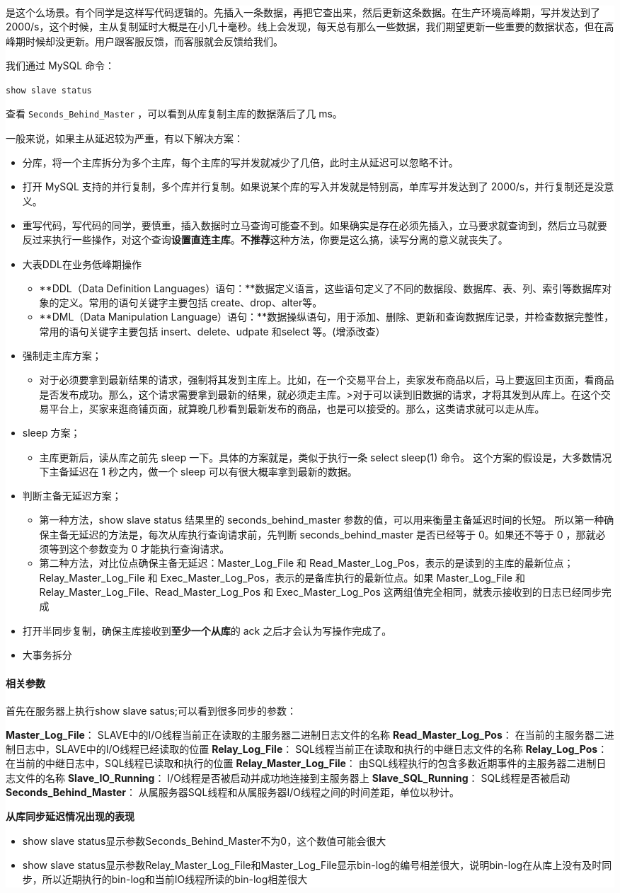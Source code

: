 是这个么场景。有个同学是这样写代码逻辑的。先插入一条数据，再把它查出来，然后更新这条数据。在生产环境高峰期，写并发达到了 2000/s，这个时候，主从复制延时大概是在小几十毫秒。线上会发现，每天总有那么一些数据，我们期望更新一些重要的数据状态，但在高峰期时候却没更新。用户跟客服反馈，而客服就会反馈给我们。

我们通过 MySQL 命令：

```
show slave status
```

查看 `Seconds_Behind_Master` ，可以看到从库复制主库的数据落后了几 ms。

一般来说，如果主从延迟较为严重，有以下解决方案：

- 分库，将一个主库拆分为多个主库，每个主库的写并发就减少了几倍，此时主从延迟可以忽略不计。
- 打开 MySQL 支持的并行复制，多个库并行复制。如果说某个库的写入并发就是特别高，单库写并发达到了 2000/s，并行复制还是没意义。
- 重写代码，写代码的同学，要慎重，插入数据时立马查询可能查不到。如果确实是存在必须先插入，立马要求就查询到，然后立马就要反过来执行一些操作，对这个查询**设置直连主库**。**不推荐**这种方法，你要是这么搞，读写分离的意义就丧失了。
- 大表DDL在业务低峰期操作
  - **DDL（Data Definition Languages）语句：**数据定义语言，这些语句定义了不同的数据段、数据库、表、列、索引等数据库对象的定义。常用的语句关键字主要包括 create、drop、alter等。
  - **DML（Data Manipulation Language）语句：**数据操纵语句，用于添加、删除、更新和查询数据库记录，并检查数据完整性，常用的语句关键字主要包括 insert、delete、udpate 和select 等。(增添改查）

- 强制走主库方案；
  - 对于必须要拿到最新结果的请求，强制将其发到主库上。比如，在一个交易平台上，卖家发布商品以后，马上要返回主页面，看商品是否发布成功。那么，这个请求需要拿到最新的结果，就必须走主库。>对于可以读到旧数据的请求，才将其发到从库上。在这个交易平台上，买家来逛商铺页面，就算晚几秒看到最新发布的商品，也是可以接受的。那么，这类请求就可以走从库。

- sleep 方案；
  - 主库更新后，读从库之前先 sleep 一下。具体的方案就是，类似于执行一条 select sleep(1) 命令。
     这个方案的假设是，大多数情况下主备延迟在 1 秒之内，做一个 sleep 可以有很大概率拿到最新的数据。
- 判断主备无延迟方案；
  - 第一种方法，show slave status 结果里的 seconds_behind_master 参数的值，可以用来衡量主备延迟时间的长短。
     所以第一种确保主备无延迟的方法是，每次从库执行查询请求前，先判断 seconds_behind_master 是否已经等于 0。如果还不等于 0 ，那就必须等到这个参数变为 0 才能执行查询请求。
  - 第二种方法，对比位点确保主备无延迟：Master_Log_File 和 Read_Master_Log_Pos，表示的是读到的主库的最新位点；Relay_Master_Log_File 和 Exec_Master_Log_Pos，表示的是备库执行的最新位点。如果 Master_Log_File 和 Relay_Master_Log_File、Read_Master_Log_Pos 和 Exec_Master_Log_Pos 这两组值完全相同，就表示接收到的日志已经同步完成
- 打开半同步复制，确保主库接收到**至少一个从库**的 ack 之后才会认为写操作完成了。
- 大事务拆分

#### 相关参数

首先在服务器上执行show slave satus;可以看到很多同步的参数：

**Master_Log_File**：                      SLAVE中的I/O线程当前正在读取的主服务器二进制日志文件的名称
 **Read_Master_Log_Pos**：        在当前的主服务器二进制日志中，SLAVE中的I/O线程已经读取的位置
 **Relay_Log_File**：                        SQL线程当前正在读取和执行的中继日志文件的名称
 **Relay_Log_Pos**：                        在当前的中继日志中，SQL线程已读取和执行的位置
 **Relay_Master_Log_File**：      由SQL线程执行的包含多数近期事件的主服务器二进制日志文件的名称
 **Slave_IO_Running**：                 I/O线程是否被启动并成功地连接到主服务器上
 **Slave_SQL_Running**：              SQL线程是否被启动
 **Seconds_Behind_Master**：     从属服务器SQL线程和从属服务器I/O线程之间的时间差距，单位以秒计。

**从库同步延迟情况出现的表现**

- show slave status显示参数Seconds_Behind_Master不为0，这个数值可能会很大

- show slave status显示参数Relay_Master_Log_File和Master_Log_File显示bin-log的编号相差很大，说明bin-log在从库上没有及时同步，所以近期执行的bin-log和当前IO线程所读的bin-log相差很大
